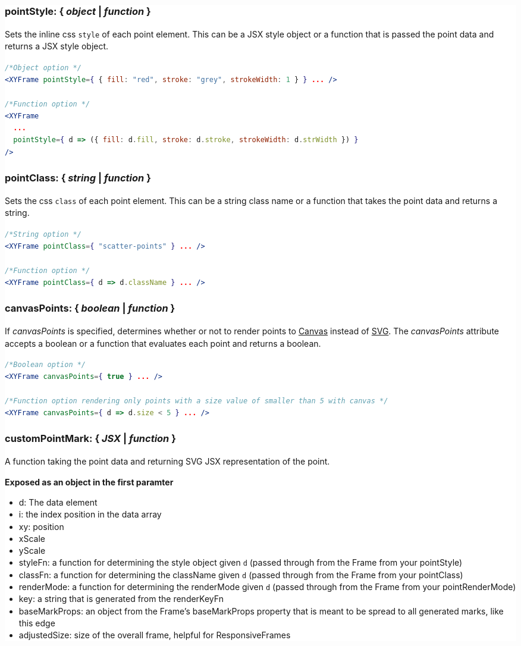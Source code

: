 ```jsx
```

### pointStyle: { _object_ | _function_ }

Sets the inline css `style` of each point element. This can be a JSX style object or a function that is passed the point data and returns a JSX style object.

```jsx
/*Object option */
<XYFrame pointStyle={ { fill: "red", stroke: "grey", strokeWidth: 1 } } ... />

/*Function option */
<XYFrame
  ...
  pointStyle={ d => ({ fill: d.fill, stroke: d.stroke, strokeWidth: d.strWidth }) }
/>
```

### pointClass: { _string_ | _function_ }

Sets the css `class` of each point element. This can be a string class name or a function that takes the point data and returns a string.

```jsx
/*String option */
<XYFrame pointClass={ "scatter-points" } ... />

/*Function option */
<XYFrame pointClass={ d => d.className } ... />
```

### canvasPoints: { _boolean_ | _function_ }

If _canvasPoints_ is specified, determines whether or not to render points to [Canvas](https://developer.mozilla.org/en-US/docs/Web/API/Canvas_API) instead of [SVG](https://developer.mozilla.org/en-US/docs/Web/SVG). The _canvasPoints_ attribute accepts a boolean or a function that evaluates each point and returns a boolean.

```jsx
/*Boolean option */
<XYFrame canvasPoints={ true } ... />

/*Function option rendering only points with a size value of smaller than 5 with canvas */
<XYFrame canvasPoints={ d => d.size < 5 } ... />
```

### customPointMark: { _JSX_ | _function_ }

A function taking the point data and returning SVG JSX representation of the point.

**Exposed as an object in the first paramter**

- d: The data element
- i: the index position in the data array
- xy: position
- xScale
- yScale
- styleFn: a function for determining the style object given `d` (passed through from the Frame from your pointStyle)
- classFn: a function for determining the className given `d` (passed through from the Frame from your pointClass)
- renderMode: a function for determining the renderMode given `d` (passed through from the Frame from your pointRenderMode)
- key: a string that is generated from the renderKeyFn
- baseMarkProps: an object from the Frame’s baseMarkProps property that is meant to be spread to all generated marks, like this edge
- adjustedSize: size of the overall frame, helpful for ResponsiveFrames
